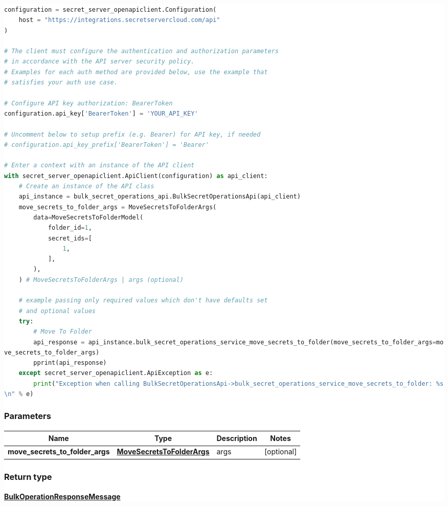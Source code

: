 ```python
configuration = secret_server_openapiclient.Configuration(
    host = "https://integrations.secretservercloud.com/api"
)

# The client must configure the authentication and authorization parameters
# in accordance with the API server security policy.
# Examples for each auth method are provided below, use the example that
# satisfies your auth use case.

# Configure API key authorization: BearerToken
configuration.api_key['BearerToken'] = 'YOUR_API_KEY'

# Uncomment below to setup prefix (e.g. Bearer) for API key, if needed
# configuration.api_key_prefix['BearerToken'] = 'Bearer'

# Enter a context with an instance of the API client
with secret_server_openapiclient.ApiClient(configuration) as api_client:
    # Create an instance of the API class
    api_instance = bulk_secret_operations_api.BulkSecretOperationsApi(api_client)
    move_secrets_to_folder_args = MoveSecretsToFolderArgs(
        data=MoveSecretsToFolderModel(
            folder_id=1,
            secret_ids=[
                1,
            ],
        ),
    ) # MoveSecretsToFolderArgs | args (optional)

    # example passing only required values which don't have defaults set
    # and optional values
    try:
        # Move To Folder
        api_response = api_instance.bulk_secret_operations_service_move_secrets_to_folder(move_secrets_to_folder_args=move_secrets_to_folder_args)
        pprint(api_response)
    except secret_server_openapiclient.ApiException as e:
        print("Exception when calling BulkSecretOperationsApi->bulk_secret_operations_service_move_secrets_to_folder: %s\n" % e)
```


### Parameters

Name | Type | Description  | Notes
------------- | ------------- | ------------- | -------------
 **move_secrets_to_folder_args** | [**MoveSecretsToFolderArgs**](MoveSecretsToFolderArgs.md)| args | [optional]

### Return type

[**BulkOperationResponseMessage**](BulkOperationResponseMessage.md)
